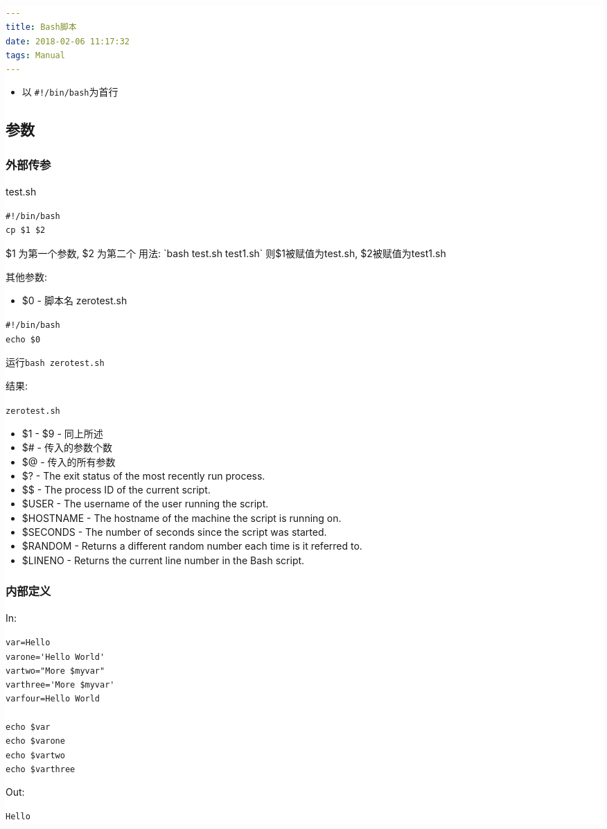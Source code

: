 ```yaml
---
title: Bash脚本
date: 2018-02-06 11:17:32
tags: Manual
---
```


- 以 `#!/bin/bash`为首行

## 参数

### 外部传参

test.sh 
```
#!/bin/bash
cp $1 $2
```

$1 为第一个参数, $2 为第二个
用法: `bash test.sh test1.sh`
则$1被赋值为test.sh, $2被赋值为test1.sh

其他参数:

- $0 - 脚本名
zerotest.sh
```
#!/bin/bash
echo $0
```
运行`bash zerotest.sh`

结果: 
```
zerotest.sh
```

- $1 - $9 - 同上所述
- $# - 传入的参数个数
- $@ - 传入的所有参数
- $? - The exit status of the most recently run process.
- $$ - The process ID of the current script.
- $USER - The username of the user running the script.
- $HOSTNAME - The hostname of the machine the script is running on.
- $SECONDS - The number of seconds since the script was started.
- $RANDOM - Returns a different random number each time is it referred to.
- $LINENO - Returns the current line number in the Bash script.

### 内部定义

In:
```
var=Hello
varone='Hello World'
vartwo="More $myvar"
varthree='More $myvar'
varfour=Hello World

echo $var
echo $varone
echo $vartwo
echo $varthree
```
Out:
```
Hello
```